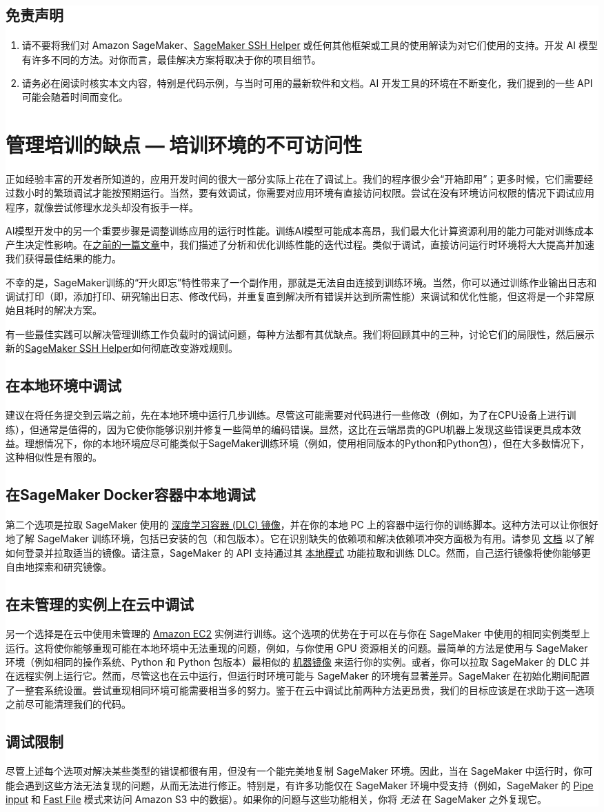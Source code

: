 ## 免责声明

1.  请不要将我们对 Amazon SageMaker、[SageMaker SSH Helper](https://github.com/aws-samples/sagemaker-ssh-helper) 或任何其他框架或工具的使用解读为对它们使用的支持。开发 AI 模型有许多不同的方法。对你而言，最佳解决方案将取决于你的项目细节。

1.  请务必在阅读时核实本文内容，特别是代码示例，与当时可用的最新软件和文档。AI 开发工具的环境在不断变化，我们提到的一些 API 可能会随着时间而变化。

# 管理培训的缺点 — 培训环境的不可访问性

正如经验丰富的开发者所知道的，应用开发时间的很大一部分实际上花在了调试上。我们的程序很少会“开箱即用”；更多时候，它们需要经过数小时的繁琐调试才能按预期运行。当然，要有效调试，你需要对应用环境有直接访问权限。尝试在没有环境访问权限的情况下调试应用程序，就像尝试修理水龙头却没有扳手一样。

AI模型开发中的另一个重要步骤是调整训练应用的运行时性能。训练AI模型可能成本高昂，我们最大化计算资源利用的能力可能对训练成本产生决定性影响。在[之前的一篇文章](/cloud-ml-performance-checklist-caa51e798002)中，我们描述了分析和优化训练性能的迭代过程。类似于调试，直接访问运行时环境将大大提高并加速我们获得最佳结果的能力。

不幸的是，SageMaker训练的“开火即忘”特性带来了一个副作用，那就是无法自由连接到训练环境。当然，你可以通过训练作业输出日志和调试打印（即，添加打印、研究输出日志、修改代码，并重复直到解决所有错误并达到所需性能）来调试和优化性能，但这将是一个非常原始且耗时的解决方案。

有一些最佳实践可以解决管理训练工作负载时的调试问题，每种方法都有其优缺点。我们将回顾其中的三种，讨论它们的局限性，然后展示新的[SageMaker SSH Helper](https://github.com/aws-samples/sagemaker-ssh-helper)如何彻底改变游戏规则。

## 在本地环境中调试

建议在将任务提交到云端之前，先在本地环境中运行几步训练。尽管这可能需要对代码进行一些修改（例如，为了在CPU设备上进行训练），但通常是值得的，因为它使你能够识别并修复一些简单的编码错误。显然，这比在云端昂贵的GPU机器上发现这些错误更具成本效益。理想情况下，你的本地环境应尽可能类似于SageMaker训练环境（例如，使用相同版本的Python和Python包），但在大多数情况下，这种相似性是有限的。

## 在SageMaker Docker容器中本地调试

第二个选项是拉取 SageMaker 使用的 [深度学习容器 (DLC) 镜像](https://docs.aws.amazon.com/deep-learning-containers/latest/devguide/deep-learning-containers-images.html)，并在你的本地 PC 上的容器中运行你的训练脚本。这种方法可以让你很好地了解 SageMaker 训练环境，包括已安装的包（和包版本）。它在识别缺失的依赖项和解决依赖项冲突方面极为有用。请参见 [文档](https://github.com/aws/deep-learning-containers/blob/master/available_images.md) 以了解如何登录并拉取适当的镜像。请注意，SageMaker 的 API 支持通过其 [本地模式](https://sagemaker.readthedocs.io/en/stable/overview.html#local-mode) 功能拉取和训练 DLC。然而，自己运行镜像将使你能够更自由地探索和研究镜像。

## 在未管理的实例上在云中调试

另一个选择是在云中使用未管理的 [Amazon EC2](https://aws.amazon.com/ec2/) 实例进行训练。这个选项的优势在于可以在与你在 SageMaker 中使用的相同实例类型上运行。这将使你能够重现可能在本地环境中无法重现的问题，例如，与你使用 GPU 资源相关的问题。最简单的方法是使用与 SageMaker 环境（例如相同的操作系统、Python 和 Python 包版本）最相似的 [机器镜像](https://aws.amazon.com/machine-learning/amis/) 来运行你的实例。或者，你可以拉取 SageMaker 的 DLC 并在远程实例上运行它。然而，尽管这也在云中运行，但运行时环境可能与 SageMaker 的环境有显著差异。SageMaker 在初始化期间配置了一整套系统设置。尝试重现相同环境可能需要相当多的努力。鉴于在云中调试比前两种方法更昂贵，我们的目标应该是在求助于这一选项之前尽可能清理我们的代码。

## 调试限制

尽管上述每个选项对解决某些类型的错误都很有用，但没有一个能完美地复制 SageMaker 环境。因此，当在 SageMaker 中运行时，你可能会遇到这些方法无法复现的问题，从而无法进行修正。特别是，有许多功能仅在 SageMaker 环境中受支持（例如，SageMaker 的 [Pipe input](https://aws.amazon.com/blogs/machine-learning/using-pipe-input-mode-for-amazon-sagemaker-algorithms/) 和 [Fast File](https://aws.amazon.com/about-aws/whats-new/2021/10/amazon-sagemaker-fast-file-mode/) 模式来访问 Amazon S3 中的数据）。如果你的问题与这些功能相关，你将 *无法* 在 SageMaker 之外复现它。
